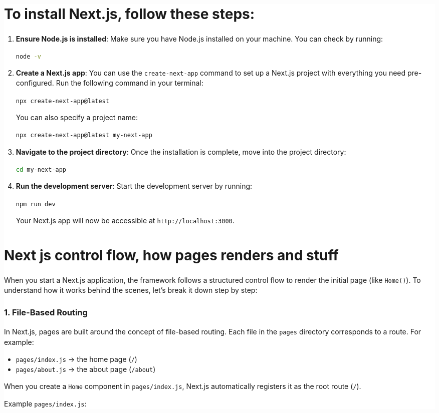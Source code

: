 # To install Next.js, follow these steps:

1. **Ensure Node.js is installed**:
   Make sure you have Node.js installed on your machine. You can check by running:

   ```bash
   node -v
   ```

2. **Create a Next.js app**:
   You can use the `create-next-app` command to set up a Next.js project with everything you need pre-configured. Run the following command in your terminal:

   ```bash
   npx create-next-app@latest
   ```

   You can also specify a project name:

   ```bash
   npx create-next-app@latest my-next-app
   ```

3. **Navigate to the project directory**:
   Once the installation is complete, move into the project directory:

   ```bash
   cd my-next-app
   ```

4. **Run the development server**:
   Start the development server by running:

   ```bash
   npm run dev
   ```

   Your Next.js app will now be accessible at `http://localhost:3000`.

# Next js control flow, how pages renders and stuff

When you start a Next.js application, the framework follows a structured control flow to render the initial page (like `Home()`). To understand how it works behind the scenes, let’s break it down step by step:

### 1. **File-Based Routing**

In Next.js, pages are built around the concept of file-based routing. Each file in the `pages` directory corresponds to a route. For example:

- `pages/index.js` → the home page (`/`)
- `pages/about.js` → the about page (`/about`)

When you create a `Home` component in `pages/index.js`, Next.js automatically registers it as the root route (`/`).

Example `pages/index.js`:
